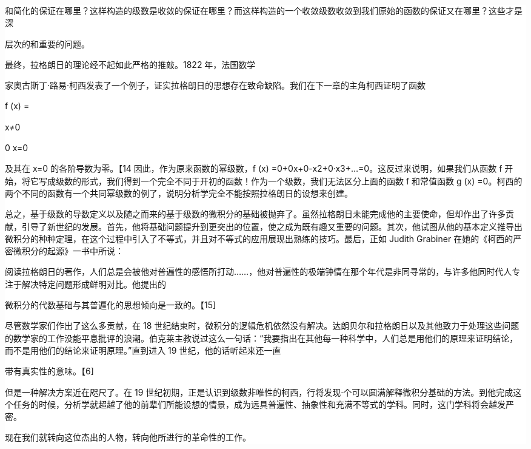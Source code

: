 和简化的保证在哪里？这样构造的级数是收敛的保证在哪里？而这样构造的一个收敛级数收敛到我们原始的函数的保证又在哪里？这些才是深

层次的和重要的问题。

最终，拉格朗日的理论经不起如此严格的推敲。1822 年，法国数学

家奥古斯丁·路易·柯西发表了一个例子，证实拉格朗日的思想存在致命缺陷。我们在下一章的主角柯西证明了函数

f (x) =

x≠0

0 x=0

及其在 x=0 的各阶导数为零。【14 因此，作为原来函数的幂级数，f (x) =0+0x+0-x2+0·x3+…=0。这反过来说明，如果我们从函数 f 开始，将它写成级数的形式，我们得到一个完全不同于开初的函数！作为一个级数，我们无法区分上面的函数 f 和常值函数 g (x) =0。柯西的两个不同的函数有一个共同幂级数的例了，说明分析学完全不能按照拉格朗日的设想来创建。

总之，基于级数的导数定义以及随之而来的基于级数的微积分的基础被抛弃了。虽然拉格朗日未能完成他的主要使命，但却作出了许多贡献，引导了新世纪的发展。首先，他将基础问题提升到更突出的位置，使之成为既有趣又重要的问题。其次，他试图从他的基本定义推导出微积分的种种定理，在这个过程中引入了不等式，并且对不等式的应用展现出熟练的技巧。最后，正如 Judith Grabiner 在她的《柯西的严密微积分的起源》一书中所说：

阅读拉格朗日的著作，人们总是会被他对普遍性的感悟所打动……，他对普遍性的极端钟情在那个年代是非同寻常的，与许多他同时代人专注于解决特定问题形成鲜明对比。他提出的

微积分的代数基础与其普遍化的思想倾向是一致的。【15]

尽管数学家们作出了这么多贡献，在 18 世纪结束时，微积分的逻辑危机依然没有解决。达朗贝尔和拉格朗日以及其他致力于处理这些问题的数学家的工作没能平息批评的浪潮。伯克莱主教说过这么一句话：“我要指出在其他每一种科学中，人们总是用他们的原理来证明结论，而不是用他们的结论来证明原理。”直到进入 19 世纪，他的话听起来还一直

带有真实性的意味。【6]

但是一种解决方案近在咫尺了。在 19 世纪初期，正是认识到级数非唯性的柯西，行将发现·个可以圆满解释微积分基础的方法。到他完成这个任务的时候，分析学就超越了他的前辈们所能设想的情景，成为远具普遍性、抽象性和充满不等式的学科。同时，这门学科将会越发严密。

现在我们就转向这位杰出的人物，转向他所进行的革命性的工作。

